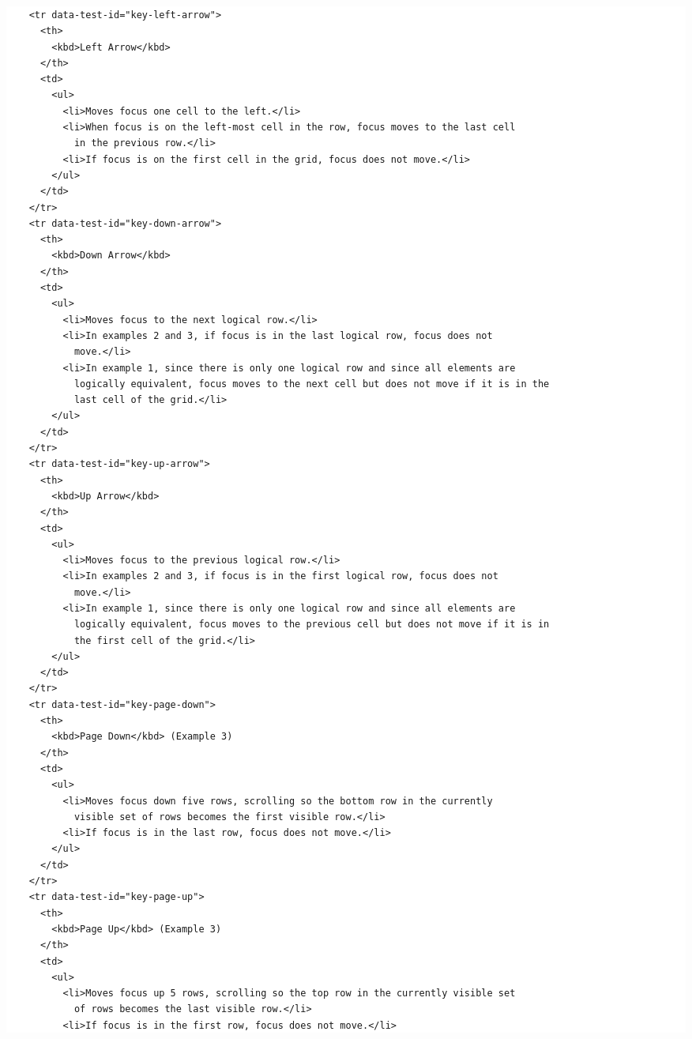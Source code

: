         <tr data-test-id="key-left-arrow">
          <th>
            <kbd>Left Arrow</kbd>
          </th>
          <td>
            <ul>
              <li>Moves focus one cell to the left.</li>
              <li>When focus is on the left-most cell in the row, focus moves to the last cell
                in the previous row.</li>
              <li>If focus is on the first cell in the grid, focus does not move.</li>
            </ul>
          </td>
        </tr>
        <tr data-test-id="key-down-arrow">
          <th>
            <kbd>Down Arrow</kbd>
          </th>
          <td>
            <ul>
              <li>Moves focus to the next logical row.</li>
              <li>In examples 2 and 3, if focus is in the last logical row, focus does not
                move.</li>
              <li>In example 1, since there is only one logical row and since all elements are
                logically equivalent, focus moves to the next cell but does not move if it is in the
                last cell of the grid.</li>
            </ul>
          </td>
        </tr>
        <tr data-test-id="key-up-arrow">
          <th>
            <kbd>Up Arrow</kbd>
          </th>
          <td>
            <ul>
              <li>Moves focus to the previous logical row.</li>
              <li>In examples 2 and 3, if focus is in the first logical row, focus does not
                move.</li>
              <li>In example 1, since there is only one logical row and since all elements are
                logically equivalent, focus moves to the previous cell but does not move if it is in
                the first cell of the grid.</li>
            </ul>
          </td>
        </tr>
        <tr data-test-id="key-page-down">
          <th>
            <kbd>Page Down</kbd> (Example 3)
          </th>
          <td>
            <ul>
              <li>Moves focus down five rows, scrolling so the bottom row in the currently
                visible set of rows becomes the first visible row.</li>
              <li>If focus is in the last row, focus does not move.</li>
            </ul>
          </td>
        </tr>
        <tr data-test-id="key-page-up">
          <th>
            <kbd>Page Up</kbd> (Example 3)
          </th>
          <td>
            <ul>
              <li>Moves focus up 5 rows, scrolling so the top row in the currently visible set
                of rows becomes the last visible row.</li>
              <li>If focus is in the first row, focus does not move.</li>